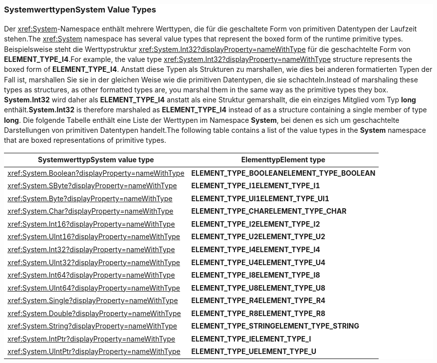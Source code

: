 ### <a name="system-value-types"></a><span data-ttu-id="0c371-243">Systemwerttypen</span><span class="sxs-lookup"><span data-stu-id="0c371-243">System Value Types</span></span>  

 <span data-ttu-id="0c371-244">Der <xref:System>-Namespace enthält mehrere Werttypen, die für die geschaltete Form von primitiven Datentypen der Laufzeit stehen.</span><span class="sxs-lookup"><span data-stu-id="0c371-244">The <xref:System> namespace has several value types that represent the boxed form of the runtime primitive types.</span></span> <span data-ttu-id="0c371-245">Beispielsweise steht die Werttypstruktur <xref:System.Int32?displayProperty=nameWithType> für die geschachtelte Form von **ELEMENT_TYPE_I4**.</span><span class="sxs-lookup"><span data-stu-id="0c371-245">For example, the value type <xref:System.Int32?displayProperty=nameWithType> structure represents the boxed form of **ELEMENT_TYPE_I4**.</span></span> <span data-ttu-id="0c371-246">Anstatt diese Typen als Strukturen zu marshallen, wie dies bei anderen formatierten Typen der Fall ist, marshallen Sie sie in der gleichen Weise wie die primitiven Datentypen, die sie schachteln.</span><span class="sxs-lookup"><span data-stu-id="0c371-246">Instead of marshaling these types as structures, as other formatted types are, you marshal them in the same way as the primitive types they box.</span></span> <span data-ttu-id="0c371-247">**System.Int32** wird daher als **ELEMENT_TYPE_I4** anstatt als eine Struktur gemarshallt, die ein einziges Mitglied vom Typ **long** enthält.</span><span class="sxs-lookup"><span data-stu-id="0c371-247">**System.Int32** is therefore marshaled as **ELEMENT_TYPE_I4** instead of as a structure containing a single member of type **long**.</span></span> <span data-ttu-id="0c371-248">Die folgende Tabelle enthält eine Liste der Werttypen im Namespace **System**, bei denen es sich um geschachtelte Darstellungen von primitiven Datentypen handelt.</span><span class="sxs-lookup"><span data-stu-id="0c371-248">The following table contains a list of the value types in the **System** namespace that are boxed representations of primitive types.</span></span>  
  
|<span data-ttu-id="0c371-249">Systemwerttyp</span><span class="sxs-lookup"><span data-stu-id="0c371-249">System value type</span></span>|<span data-ttu-id="0c371-250">Elementtyp</span><span class="sxs-lookup"><span data-stu-id="0c371-250">Element type</span></span>|  
|-----------------------|------------------|  
|<xref:System.Boolean?displayProperty=nameWithType>|<span data-ttu-id="0c371-251">**ELEMENT_TYPE_BOOLEAN**</span><span class="sxs-lookup"><span data-stu-id="0c371-251">**ELEMENT_TYPE_BOOLEAN**</span></span>|  
|<xref:System.SByte?displayProperty=nameWithType>|<span data-ttu-id="0c371-252">**ELEMENT_TYPE_I1**</span><span class="sxs-lookup"><span data-stu-id="0c371-252">**ELEMENT_TYPE_I1**</span></span>|  
|<xref:System.Byte?displayProperty=nameWithType>|<span data-ttu-id="0c371-253">**ELEMENT_TYPE_UI1**</span><span class="sxs-lookup"><span data-stu-id="0c371-253">**ELEMENT_TYPE_UI1**</span></span>|  
|<xref:System.Char?displayProperty=nameWithType>|<span data-ttu-id="0c371-254">**ELEMENT_TYPE_CHAR**</span><span class="sxs-lookup"><span data-stu-id="0c371-254">**ELEMENT_TYPE_CHAR**</span></span>|  
|<xref:System.Int16?displayProperty=nameWithType>|<span data-ttu-id="0c371-255">**ELEMENT_TYPE_I2**</span><span class="sxs-lookup"><span data-stu-id="0c371-255">**ELEMENT_TYPE_I2**</span></span>|  
|<xref:System.UInt16?displayProperty=nameWithType>|<span data-ttu-id="0c371-256">**ELEMENT_TYPE_U2**</span><span class="sxs-lookup"><span data-stu-id="0c371-256">**ELEMENT_TYPE_U2**</span></span>|  
|<xref:System.Int32?displayProperty=nameWithType>|<span data-ttu-id="0c371-257">**ELEMENT_TYPE_I4**</span><span class="sxs-lookup"><span data-stu-id="0c371-257">**ELEMENT_TYPE_I4**</span></span>|  
|<xref:System.UInt32?displayProperty=nameWithType>|<span data-ttu-id="0c371-258">**ELEMENT_TYPE_U4**</span><span class="sxs-lookup"><span data-stu-id="0c371-258">**ELEMENT_TYPE_U4**</span></span>|  
|<xref:System.Int64?displayProperty=nameWithType>|<span data-ttu-id="0c371-259">**ELEMENT_TYPE_I8**</span><span class="sxs-lookup"><span data-stu-id="0c371-259">**ELEMENT_TYPE_I8**</span></span>|  
|<xref:System.UInt64?displayProperty=nameWithType>|<span data-ttu-id="0c371-260">**ELEMENT_TYPE_U8**</span><span class="sxs-lookup"><span data-stu-id="0c371-260">**ELEMENT_TYPE_U8**</span></span>|  
|<xref:System.Single?displayProperty=nameWithType>|<span data-ttu-id="0c371-261">**ELEMENT_TYPE_R4**</span><span class="sxs-lookup"><span data-stu-id="0c371-261">**ELEMENT_TYPE_R4**</span></span>|  
|<xref:System.Double?displayProperty=nameWithType>|<span data-ttu-id="0c371-262">**ELEMENT_TYPE_R8**</span><span class="sxs-lookup"><span data-stu-id="0c371-262">**ELEMENT_TYPE_R8**</span></span>|  
|<xref:System.String?displayProperty=nameWithType>|<span data-ttu-id="0c371-263">**ELEMENT_TYPE_STRING**</span><span class="sxs-lookup"><span data-stu-id="0c371-263">**ELEMENT_TYPE_STRING**</span></span>|  
|<xref:System.IntPtr?displayProperty=nameWithType>|<span data-ttu-id="0c371-264">**ELEMENT_TYPE_I**</span><span class="sxs-lookup"><span data-stu-id="0c371-264">**ELEMENT_TYPE_I**</span></span>|  
|<xref:System.UIntPtr?displayProperty=nameWithType>|<span data-ttu-id="0c371-265">**ELEMENT_TYPE_U**</span><span class="sxs-lookup"><span data-stu-id="0c371-265">**ELEMENT_TYPE_U**</span></span>|  
  